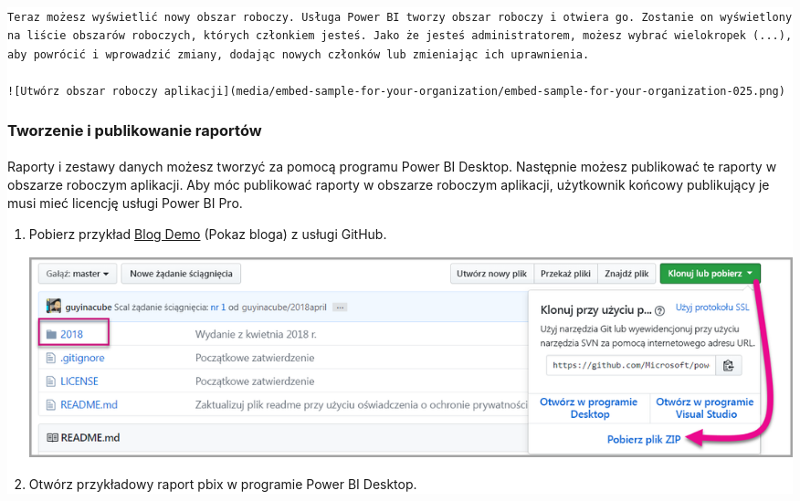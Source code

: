     Teraz możesz wyświetlić nowy obszar roboczy. Usługa Power BI tworzy obszar roboczy i otwiera go. Zostanie on wyświetlony na liście obszarów roboczych, których członkiem jesteś. Jako że jesteś administratorem, możesz wybrać wielokropek (...), aby powrócić i wprowadzić zmiany, dodając nowych członków lub zmieniając ich uprawnienia.

    ![Utwórz obszar roboczy aplikacji](media/embed-sample-for-your-organization/embed-sample-for-your-organization-025.png)

### <a name="create-and-publish-your-reports"></a>Tworzenie i publikowanie raportów

Raporty i zestawy danych możesz tworzyć za pomocą programu Power BI Desktop. Następnie możesz publikować te raporty w obszarze roboczym aplikacji. Aby móc publikować raporty w obszarze roboczym aplikacji, użytkownik końcowy publikujący je musi mieć licencję usługi Power BI Pro.

1. Pobierz przykład [Blog Demo](https://github.com/Microsoft/powerbi-desktop-samples) (Pokaz bloga) z usługi GitHub.

    ![Pobieranie pokazu](media/embed-sample-for-your-organization/embed-sample-for-your-organization-026-1.png)

2. Otwórz przykładowy raport pbix w programie Power BI Desktop.
